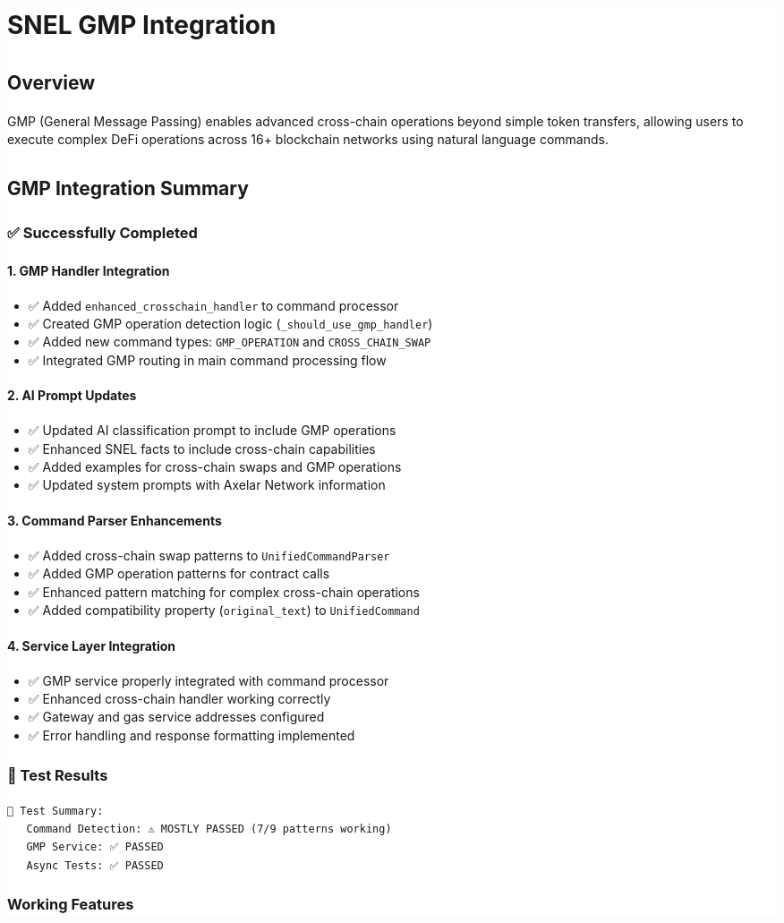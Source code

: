 # SNEL GMP Integration

## Overview

GMP (General Message Passing) enables advanced cross-chain operations beyond simple token transfers, allowing users to execute complex DeFi operations across 16+ blockchain networks using natural language commands.

## GMP Integration Summary

### ✅ Successfully Completed

#### 1. GMP Handler Integration

- ✅ Added `enhanced_crosschain_handler` to command processor
- ✅ Created GMP operation detection logic (`_should_use_gmp_handler`)
- ✅ Added new command types: `GMP_OPERATION` and `CROSS_CHAIN_SWAP`
- ✅ Integrated GMP routing in main command processing flow

#### 2. AI Prompt Updates

- ✅ Updated AI classification prompt to include GMP operations
- ✅ Enhanced SNEL facts to include cross-chain capabilities
- ✅ Added examples for cross-chain swaps and GMP operations
- ✅ Updated system prompts with Axelar Network information

#### 3. Command Parser Enhancements

- ✅ Added cross-chain swap patterns to `UnifiedCommandParser`
- ✅ Added GMP operation patterns for contract calls
- ✅ Enhanced pattern matching for complex cross-chain operations
- ✅ Added compatibility property (`original_text`) to `UnifiedCommand`

#### 4. Service Layer Integration

- ✅ GMP service properly integrated with command processor
- ✅ Enhanced cross-chain handler working correctly
- ✅ Gateway and gas service addresses configured
- ✅ Error handling and response formatting implemented

### 🧪 Test Results

```
🎯 Test Summary:
   Command Detection: ⚠️ MOSTLY PASSED (7/9 patterns working)
   GMP Service: ✅ PASSED
   Async Tests: ✅ PASSED
```

### Working Features
